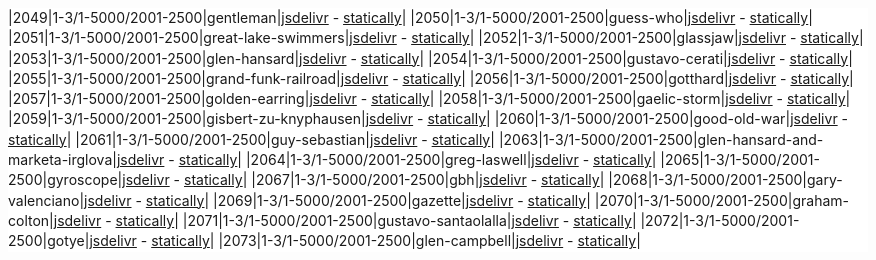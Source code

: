 |2049|1-3/1-5000/2001-2500|gentleman|[jsdelivr](https://cdn.jsdelivr.net/gh/dbchord/png-a-1280x720_1-3/1-5000/2001-2500/gentleman.png) - [statically](https://cdn.statically.io/gh/dbchord/png-a-1280x720_1-3/img/1-5000/2001-2500/gentleman.png)|
|2050|1-3/1-5000/2001-2500|guess-who|[jsdelivr](https://cdn.jsdelivr.net/gh/dbchord/png-a-1280x720_1-3/1-5000/2001-2500/guess-who.png) - [statically](https://cdn.statically.io/gh/dbchord/png-a-1280x720_1-3/img/1-5000/2001-2500/guess-who.png)|
|2051|1-3/1-5000/2001-2500|great-lake-swimmers|[jsdelivr](https://cdn.jsdelivr.net/gh/dbchord/png-a-1280x720_1-3/1-5000/2001-2500/great-lake-swimmers.png) - [statically](https://cdn.statically.io/gh/dbchord/png-a-1280x720_1-3/img/1-5000/2001-2500/great-lake-swimmers.png)|
|2052|1-3/1-5000/2001-2500|glassjaw|[jsdelivr](https://cdn.jsdelivr.net/gh/dbchord/png-a-1280x720_1-3/1-5000/2001-2500/glassjaw.png) - [statically](https://cdn.statically.io/gh/dbchord/png-a-1280x720_1-3/img/1-5000/2001-2500/glassjaw.png)|
|2053|1-3/1-5000/2001-2500|glen-hansard|[jsdelivr](https://cdn.jsdelivr.net/gh/dbchord/png-a-1280x720_1-3/1-5000/2001-2500/glen-hansard.png) - [statically](https://cdn.statically.io/gh/dbchord/png-a-1280x720_1-3/img/1-5000/2001-2500/glen-hansard.png)|
|2054|1-3/1-5000/2001-2500|gustavo-cerati|[jsdelivr](https://cdn.jsdelivr.net/gh/dbchord/png-a-1280x720_1-3/1-5000/2001-2500/gustavo-cerati.png) - [statically](https://cdn.statically.io/gh/dbchord/png-a-1280x720_1-3/img/1-5000/2001-2500/gustavo-cerati.png)|
|2055|1-3/1-5000/2001-2500|grand-funk-railroad|[jsdelivr](https://cdn.jsdelivr.net/gh/dbchord/png-a-1280x720_1-3/1-5000/2001-2500/grand-funk-railroad.png) - [statically](https://cdn.statically.io/gh/dbchord/png-a-1280x720_1-3/img/1-5000/2001-2500/grand-funk-railroad.png)|
|2056|1-3/1-5000/2001-2500|gotthard|[jsdelivr](https://cdn.jsdelivr.net/gh/dbchord/png-a-1280x720_1-3/1-5000/2001-2500/gotthard.png) - [statically](https://cdn.statically.io/gh/dbchord/png-a-1280x720_1-3/img/1-5000/2001-2500/gotthard.png)|
|2057|1-3/1-5000/2001-2500|golden-earring|[jsdelivr](https://cdn.jsdelivr.net/gh/dbchord/png-a-1280x720_1-3/1-5000/2001-2500/golden-earring.png) - [statically](https://cdn.statically.io/gh/dbchord/png-a-1280x720_1-3/img/1-5000/2001-2500/golden-earring.png)|
|2058|1-3/1-5000/2001-2500|gaelic-storm|[jsdelivr](https://cdn.jsdelivr.net/gh/dbchord/png-a-1280x720_1-3/1-5000/2001-2500/gaelic-storm.png) - [statically](https://cdn.statically.io/gh/dbchord/png-a-1280x720_1-3/img/1-5000/2001-2500/gaelic-storm.png)|
|2059|1-3/1-5000/2001-2500|gisbert-zu-knyphausen|[jsdelivr](https://cdn.jsdelivr.net/gh/dbchord/png-a-1280x720_1-3/1-5000/2001-2500/gisbert-zu-knyphausen.png) - [statically](https://cdn.statically.io/gh/dbchord/png-a-1280x720_1-3/img/1-5000/2001-2500/gisbert-zu-knyphausen.png)|
|2060|1-3/1-5000/2001-2500|good-old-war|[jsdelivr](https://cdn.jsdelivr.net/gh/dbchord/png-a-1280x720_1-3/1-5000/2001-2500/good-old-war.png) - [statically](https://cdn.statically.io/gh/dbchord/png-a-1280x720_1-3/img/1-5000/2001-2500/good-old-war.png)|
|2061|1-3/1-5000/2001-2500|guy-sebastian|[jsdelivr](https://cdn.jsdelivr.net/gh/dbchord/png-a-1280x720_1-3/1-5000/2001-2500/guy-sebastian.png) - [statically](https://cdn.statically.io/gh/dbchord/png-a-1280x720_1-3/img/1-5000/2001-2500/guy-sebastian.png)|
|2063|1-3/1-5000/2001-2500|glen-hansard-and-marketa-irglova|[jsdelivr](https://cdn.jsdelivr.net/gh/dbchord/png-a-1280x720_1-3/1-5000/2001-2500/glen-hansard-and-marketa-irglova.png) - [statically](https://cdn.statically.io/gh/dbchord/png-a-1280x720_1-3/img/1-5000/2001-2500/glen-hansard-and-marketa-irglova.png)|
|2064|1-3/1-5000/2001-2500|greg-laswell|[jsdelivr](https://cdn.jsdelivr.net/gh/dbchord/png-a-1280x720_1-3/1-5000/2001-2500/greg-laswell.png) - [statically](https://cdn.statically.io/gh/dbchord/png-a-1280x720_1-3/img/1-5000/2001-2500/greg-laswell.png)|
|2065|1-3/1-5000/2001-2500|gyroscope|[jsdelivr](https://cdn.jsdelivr.net/gh/dbchord/png-a-1280x720_1-3/1-5000/2001-2500/gyroscope.png) - [statically](https://cdn.statically.io/gh/dbchord/png-a-1280x720_1-3/img/1-5000/2001-2500/gyroscope.png)|
|2067|1-3/1-5000/2001-2500|gbh|[jsdelivr](https://cdn.jsdelivr.net/gh/dbchord/png-a-1280x720_1-3/1-5000/2001-2500/gbh.png) - [statically](https://cdn.statically.io/gh/dbchord/png-a-1280x720_1-3/img/1-5000/2001-2500/gbh.png)|
|2068|1-3/1-5000/2001-2500|gary-valenciano|[jsdelivr](https://cdn.jsdelivr.net/gh/dbchord/png-a-1280x720_1-3/1-5000/2001-2500/gary-valenciano.png) - [statically](https://cdn.statically.io/gh/dbchord/png-a-1280x720_1-3/img/1-5000/2001-2500/gary-valenciano.png)|
|2069|1-3/1-5000/2001-2500|gazette|[jsdelivr](https://cdn.jsdelivr.net/gh/dbchord/png-a-1280x720_1-3/1-5000/2001-2500/gazette.png) - [statically](https://cdn.statically.io/gh/dbchord/png-a-1280x720_1-3/img/1-5000/2001-2500/gazette.png)|
|2070|1-3/1-5000/2001-2500|graham-colton|[jsdelivr](https://cdn.jsdelivr.net/gh/dbchord/png-a-1280x720_1-3/1-5000/2001-2500/graham-colton.png) - [statically](https://cdn.statically.io/gh/dbchord/png-a-1280x720_1-3/img/1-5000/2001-2500/graham-colton.png)|
|2071|1-3/1-5000/2001-2500|gustavo-santaolalla|[jsdelivr](https://cdn.jsdelivr.net/gh/dbchord/png-a-1280x720_1-3/1-5000/2001-2500/gustavo-santaolalla.png) - [statically](https://cdn.statically.io/gh/dbchord/png-a-1280x720_1-3/img/1-5000/2001-2500/gustavo-santaolalla.png)|
|2072|1-3/1-5000/2001-2500|gotye|[jsdelivr](https://cdn.jsdelivr.net/gh/dbchord/png-a-1280x720_1-3/1-5000/2001-2500/gotye.png) - [statically](https://cdn.statically.io/gh/dbchord/png-a-1280x720_1-3/img/1-5000/2001-2500/gotye.png)|
|2073|1-3/1-5000/2001-2500|glen-campbell|[jsdelivr](https://cdn.jsdelivr.net/gh/dbchord/png-a-1280x720_1-3/1-5000/2001-2500/glen-campbell.png) - [statically](https://cdn.statically.io/gh/dbchord/png-a-1280x720_1-3/img/1-5000/2001-2500/glen-campbell.png)|